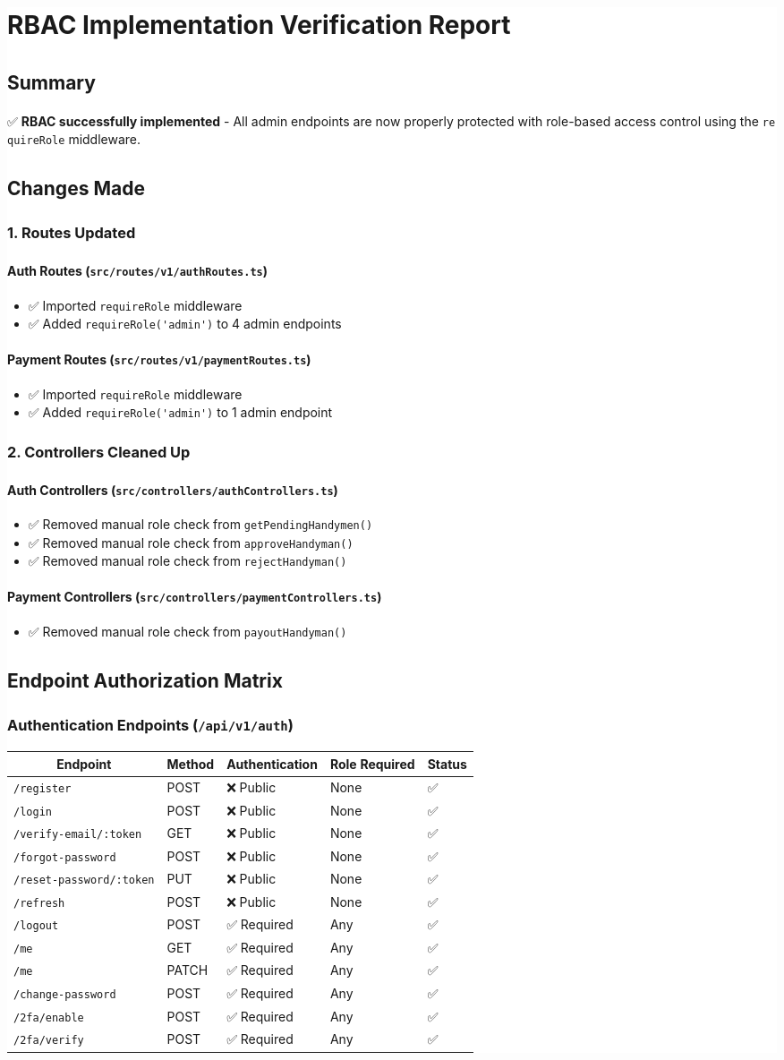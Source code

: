 # RBAC Implementation Verification Report

## Summary

✅ **RBAC successfully implemented** - All admin endpoints are now properly protected with role-based access control using the `requireRole`
middleware.

## Changes Made

### 1. Routes Updated

#### Auth Routes (`src/routes/v1/authRoutes.ts`)

-   ✅ Imported `requireRole` middleware
-   ✅ Added `requireRole('admin')` to 4 admin endpoints

#### Payment Routes (`src/routes/v1/paymentRoutes.ts`)

-   ✅ Imported `requireRole` middleware
-   ✅ Added `requireRole('admin')` to 1 admin endpoint

### 2. Controllers Cleaned Up

#### Auth Controllers (`src/controllers/authControllers.ts`)

-   ✅ Removed manual role check from `getPendingHandymen()`
-   ✅ Removed manual role check from `approveHandyman()`
-   ✅ Removed manual role check from `rejectHandyman()`

#### Payment Controllers (`src/controllers/paymentControllers.ts`)

-   ✅ Removed manual role check from `payoutHandyman()`

## Endpoint Authorization Matrix

### Authentication Endpoints (`/api/v1/auth`)

| Endpoint                          | Method | Authentication | Role Required | Status           |
| --------------------------------- | ------ | -------------- | ------------- | ---------------- |
| `/register`                       | POST   | ❌ Public      | None          | ✅               |
| `/login`                          | POST   | ❌ Public      | None          | ✅               |
| `/verify-email/:token`            | GET    | ❌ Public      | None          | ✅               |
| `/forgot-password`                | POST   | ❌ Public      | None          | ✅               |
| `/reset-password/:token`          | PUT    | ❌ Public      | None          | ✅               |
| `/refresh`                        | POST   | ❌ Public      | None          | ✅               |
| `/logout`                         | POST   | ✅ Required    | Any           | ✅               |
| `/me`                             | GET    | ✅ Required    | Any           | ✅               |
| `/me`                             | PATCH  | ✅ Required    | Any           | ✅               |
| `/change-password`                | POST   | ✅ Required    | Any           | ✅               |
| `/2fa/enable`                     | POST   | ✅ Required    | Any           | ✅               |
| `/2fa/verify`                     | POST   | ✅ Required    | Any           | ✅               |